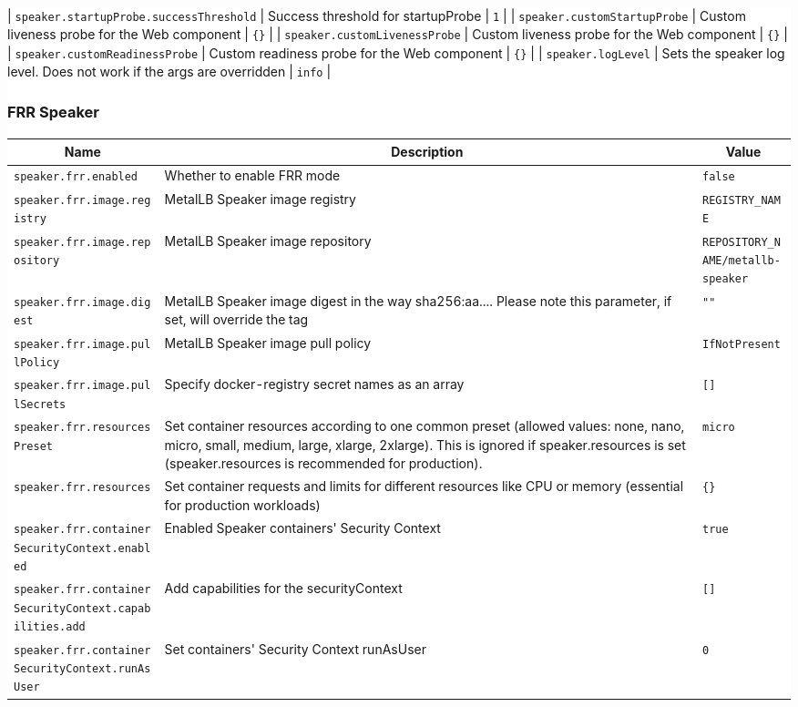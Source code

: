 | `speaker.startupProbe.successThreshold`                     | Success threshold for startupProbe                                                                                                                                                                                                | `1`                               |
| `speaker.customStartupProbe`                                | Custom liveness probe for the Web component                                                                                                                                                                                       | `{}`                              |
| `speaker.customLivenessProbe`                               | Custom liveness probe for the Web component                                                                                                                                                                                       | `{}`                              |
| `speaker.customReadinessProbe`                              | Custom readiness probe for the Web component                                                                                                                                                                                      | `{}`                              |
| `speaker.logLevel`                                          | Sets the speaker log level. Does not work if the args are overridden                                                                                                                                                              | `info`                            |

### FRR Speaker

| Name                                                    | Description                                                                                                                                                                                                                       | Value                             |
| ------------------------------------------------------- | --------------------------------------------------------------------------------------------------------------------------------------------------------------------------------------------------------------------------------- | --------------------------------- |
| `speaker.frr.enabled`                                   | Whether to enable FRR mode                                                                                                                                                                                                        | `false`                           |
| `speaker.frr.image.registry`                            | MetalLB Speaker image registry                                                                                                                                                                                                    | `REGISTRY_NAME`                   |
| `speaker.frr.image.repository`                          | MetalLB Speaker image repository                                                                                                                                                                                                  | `REPOSITORY_NAME/metallb-speaker` |
| `speaker.frr.image.digest`                              | MetalLB Speaker image digest in the way sha256:aa.... Please note this parameter, if set, will override the tag                                                                                                                   | `""`                              |
| `speaker.frr.image.pullPolicy`                          | MetalLB Speaker image pull policy                                                                                                                                                                                                 | `IfNotPresent`                    |
| `speaker.frr.image.pullSecrets`                         | Specify docker-registry secret names as an array                                                                                                                                                                                  | `[]`                              |
| `speaker.frr.resourcesPreset`                           | Set container resources according to one common preset (allowed values: none, nano, micro, small, medium, large, xlarge, 2xlarge). This is ignored if speaker.resources is set (speaker.resources is recommended for production). | `micro`                           |
| `speaker.frr.resources`                                 | Set container requests and limits for different resources like CPU or memory (essential for production workloads)                                                                                                                 | `{}`                              |
| `speaker.frr.containerSecurityContext.enabled`          | Enabled Speaker containers' Security Context                                                                                                                                                                                      | `true`                            |
| `speaker.frr.containerSecurityContext.capabilities.add` | Add capabilities for the securityContext                                                                                                                                                                                          | `[]`                              |
| `speaker.frr.containerSecurityContext.runAsUser`        | Set containers' Security Context runAsUser                                                                                                                                                                                        | `0`                               |